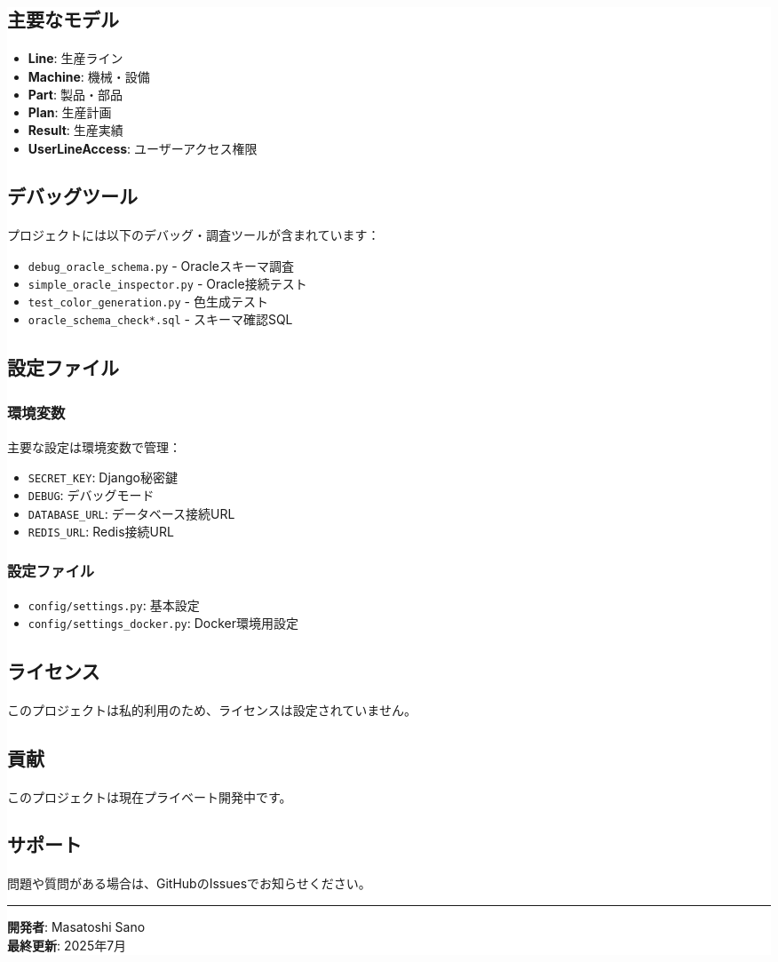 ## 主要なモデル

- **Line**: 生産ライン
- **Machine**: 機械・設備
- **Part**: 製品・部品
- **Plan**: 生産計画
- **Result**: 生産実績
- **UserLineAccess**: ユーザーアクセス権限

## デバッグツール

プロジェクトには以下のデバッグ・調査ツールが含まれています：

- `debug_oracle_schema.py` - Oracleスキーマ調査
- `simple_oracle_inspector.py` - Oracle接続テスト
- `test_color_generation.py` - 色生成テスト
- `oracle_schema_check*.sql` - スキーマ確認SQL

## 設定ファイル

### 環境変数
主要な設定は環境変数で管理：
- `SECRET_KEY`: Django秘密鍵
- `DEBUG`: デバッグモード
- `DATABASE_URL`: データベース接続URL
- `REDIS_URL`: Redis接続URL

### 設定ファイル
- `config/settings.py`: 基本設定
- `config/settings_docker.py`: Docker環境用設定

## ライセンス

このプロジェクトは私的利用のため、ライセンスは設定されていません。

## 貢献

このプロジェクトは現在プライベート開発中です。

## サポート

問題や質問がある場合は、GitHubのIssuesでお知らせください。

---

**開発者**: Masatoshi Sano  
**最終更新**: 2025年7月